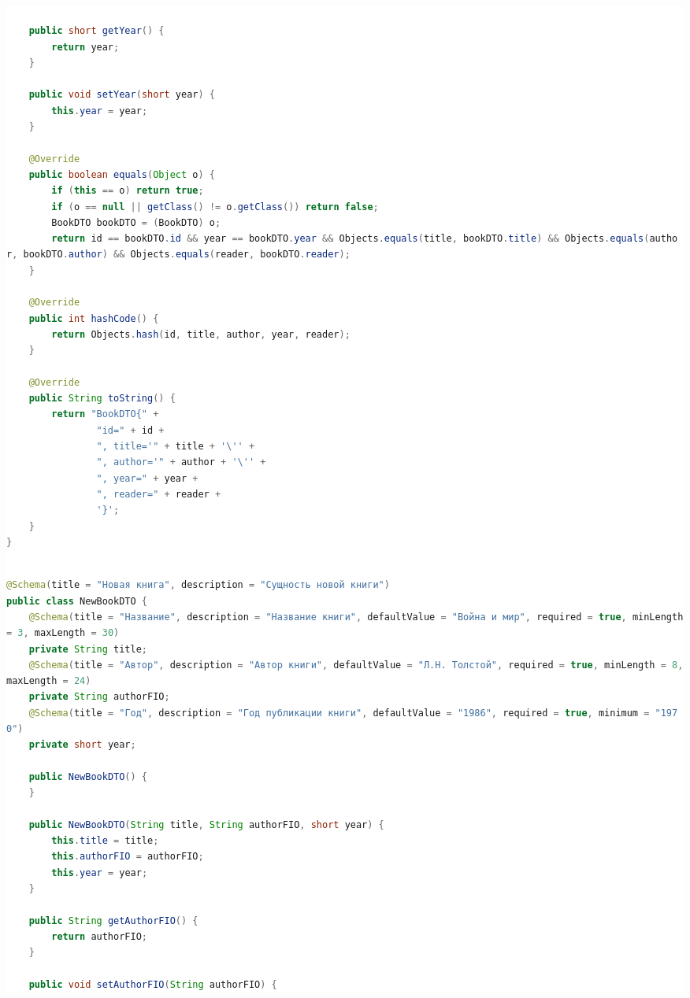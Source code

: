 ```java

    public short getYear() {
        return year;
    }

    public void setYear(short year) {
        this.year = year;
    }

    @Override
    public boolean equals(Object o) {
        if (this == o) return true;
        if (o == null || getClass() != o.getClass()) return false;
        BookDTO bookDTO = (BookDTO) o;
        return id == bookDTO.id && year == bookDTO.year && Objects.equals(title, bookDTO.title) && Objects.equals(author, bookDTO.author) && Objects.equals(reader, bookDTO.reader);
    }

    @Override
    public int hashCode() {
        return Objects.hash(id, title, author, year, reader);
    }

    @Override
    public String toString() {
        return "BookDTO{" +
                "id=" + id +
                ", title='" + title + '\'' +
                ", author='" + author + '\'' +
                ", year=" + year +
                ", reader=" + reader +
                '}';
    }
}
```

```java

@Schema(title = "Новая книга", description = "Сущность новой книги")
public class NewBookDTO {
    @Schema(title = "Название", description = "Название книги", defaultValue = "Война и мир", required = true, minLength = 3, maxLength = 30)
    private String title;
    @Schema(title = "Автор", description = "Автор книги", defaultValue = "Л.Н. Толстой", required = true, minLength = 8, maxLength = 24)
    private String authorFIO;
    @Schema(title = "Год", description = "Год публикации книги", defaultValue = "1986", required = true, minimum = "1970")
    private short year;

    public NewBookDTO() {
    }

    public NewBookDTO(String title, String authorFIO, short year) {
        this.title = title;
        this.authorFIO = authorFIO;
        this.year = year;
    }

    public String getAuthorFIO() {
        return authorFIO;
    }

    public void setAuthorFIO(String authorFIO) {
```
